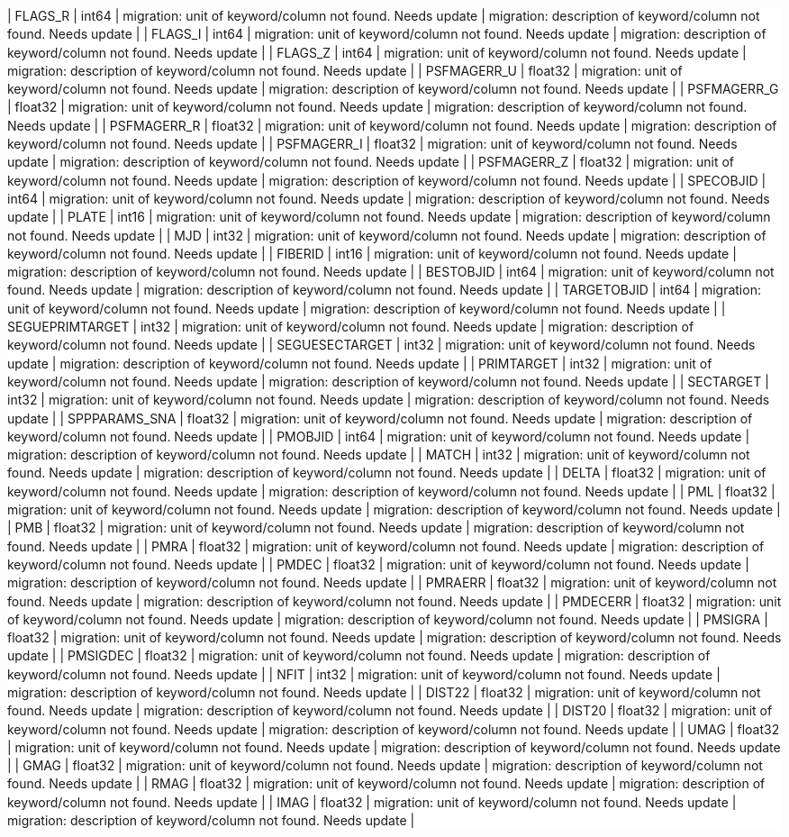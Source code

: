  | FLAGS_R | int64 | migration: unit of keyword/column not found. Needs update | migration: description of keyword/column not found. Needs update |
 | FLAGS_I | int64 | migration: unit of keyword/column not found. Needs update | migration: description of keyword/column not found. Needs update |
 | FLAGS_Z | int64 | migration: unit of keyword/column not found. Needs update | migration: description of keyword/column not found. Needs update |
 | PSFMAGERR_U | float32 | migration: unit of keyword/column not found. Needs update | migration: description of keyword/column not found. Needs update |
 | PSFMAGERR_G | float32 | migration: unit of keyword/column not found. Needs update | migration: description of keyword/column not found. Needs update |
 | PSFMAGERR_R | float32 | migration: unit of keyword/column not found. Needs update | migration: description of keyword/column not found. Needs update |
 | PSFMAGERR_I | float32 | migration: unit of keyword/column not found. Needs update | migration: description of keyword/column not found. Needs update |
 | PSFMAGERR_Z | float32 | migration: unit of keyword/column not found. Needs update | migration: description of keyword/column not found. Needs update |
 | SPECOBJID | int64 | migration: unit of keyword/column not found. Needs update | migration: description of keyword/column not found. Needs update |
 | PLATE | int16 | migration: unit of keyword/column not found. Needs update | migration: description of keyword/column not found. Needs update |
 | MJD | int32 | migration: unit of keyword/column not found. Needs update | migration: description of keyword/column not found. Needs update |
 | FIBERID | int16 | migration: unit of keyword/column not found. Needs update | migration: description of keyword/column not found. Needs update |
 | BESTOBJID | int64 | migration: unit of keyword/column not found. Needs update | migration: description of keyword/column not found. Needs update |
 | TARGETOBJID | int64 | migration: unit of keyword/column not found. Needs update | migration: description of keyword/column not found. Needs update |
 | SEGUEPRIMTARGET | int32 | migration: unit of keyword/column not found. Needs update | migration: description of keyword/column not found. Needs update |
 | SEGUESECTARGET | int32 | migration: unit of keyword/column not found. Needs update | migration: description of keyword/column not found. Needs update |
 | PRIMTARGET | int32 | migration: unit of keyword/column not found. Needs update | migration: description of keyword/column not found. Needs update |
 | SECTARGET | int32 | migration: unit of keyword/column not found. Needs update | migration: description of keyword/column not found. Needs update |
 | SPPPARAMS_SNA | float32 | migration: unit of keyword/column not found. Needs update | migration: description of keyword/column not found. Needs update |
 | PMOBJID | int64 | migration: unit of keyword/column not found. Needs update | migration: description of keyword/column not found. Needs update |
 | MATCH | int32 | migration: unit of keyword/column not found. Needs update | migration: description of keyword/column not found. Needs update |
 | DELTA | float32 | migration: unit of keyword/column not found. Needs update | migration: description of keyword/column not found. Needs update |
 | PML | float32 | migration: unit of keyword/column not found. Needs update | migration: description of keyword/column not found. Needs update |
 | PMB | float32 | migration: unit of keyword/column not found. Needs update | migration: description of keyword/column not found. Needs update |
 | PMRA | float32 | migration: unit of keyword/column not found. Needs update | migration: description of keyword/column not found. Needs update |
 | PMDEC | float32 | migration: unit of keyword/column not found. Needs update | migration: description of keyword/column not found. Needs update |
 | PMRAERR | float32 | migration: unit of keyword/column not found. Needs update | migration: description of keyword/column not found. Needs update |
 | PMDECERR | float32 | migration: unit of keyword/column not found. Needs update | migration: description of keyword/column not found. Needs update |
 | PMSIGRA | float32 | migration: unit of keyword/column not found. Needs update | migration: description of keyword/column not found. Needs update |
 | PMSIGDEC | float32 | migration: unit of keyword/column not found. Needs update | migration: description of keyword/column not found. Needs update |
 | NFIT | int32 | migration: unit of keyword/column not found. Needs update | migration: description of keyword/column not found. Needs update |
 | DIST22 | float32 | migration: unit of keyword/column not found. Needs update | migration: description of keyword/column not found. Needs update |
 | DIST20 | float32 | migration: unit of keyword/column not found. Needs update | migration: description of keyword/column not found. Needs update |
 | UMAG | float32 | migration: unit of keyword/column not found. Needs update | migration: description of keyword/column not found. Needs update |
 | GMAG | float32 | migration: unit of keyword/column not found. Needs update | migration: description of keyword/column not found. Needs update |
 | RMAG | float32 | migration: unit of keyword/column not found. Needs update | migration: description of keyword/column not found. Needs update |
 | IMAG | float32 | migration: unit of keyword/column not found. Needs update | migration: description of keyword/column not found. Needs update |